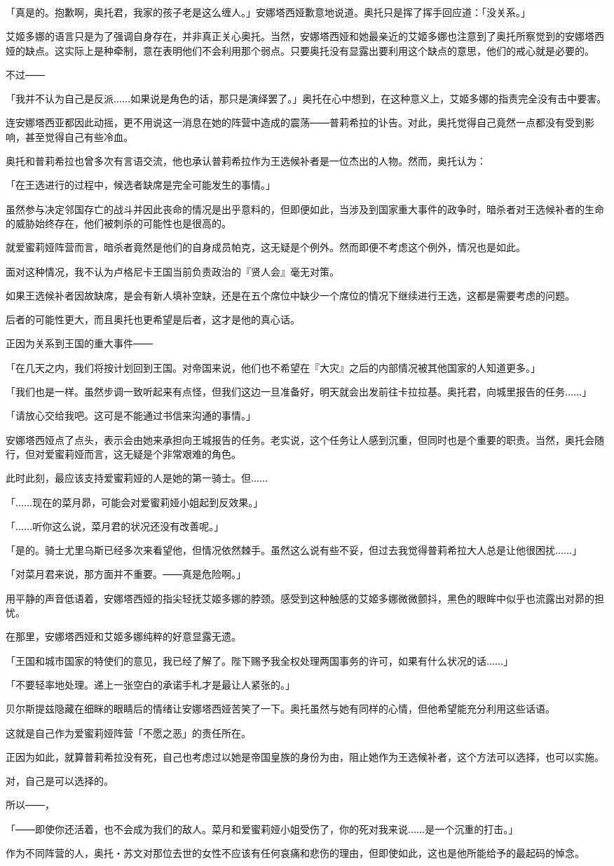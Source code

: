 「真是的。抱歉啊，奥托君，我家的孩子老是这么缠人。」安娜塔西娅歉意地说道。奥托只是挥了挥手回应道：「没关系。」

艾姬多娜的语言只是为了强调自身存在，并非真正关心奥托。当然，安娜塔西娅和她最亲近的艾姬多娜也注意到了奥托所察觉到的安娜塔西娅的缺点。这实际上是种牵制，意在表明他们不会利用那个弱点。只要奥托没有显露出要利用这个缺点的意思，他们的戒心就是必要的。

不过——

「我并不认为自己是反派……如果说是角色的话，那只是演绎罢了。」奥托在心中想到，在这种意义上，艾姬多娜的指责完全没有击中要害。

连安娜塔西亚都因此动摇，更不用说这一消息在她的阵营中造成的震荡——普莉希拉的讣告。对此，奥托觉得自己竟然一点都没有受到影响，甚至觉得自己有些冷血。

奥托和普莉希拉也曾多次有言语交流，他也承认普莉希拉作为王选候补者是一位杰出的人物。然而，奥托认为：

「在王选进行的过程中，候选者缺席是完全可能发生的事情。」

虽然参与决定邻国存亡的战斗并因此丧命的情况是出乎意料的，但即便如此，当涉及到国家重大事件的政争时，暗杀者对王选候补者的生命的威胁始终存在，他们被刺杀的可能性也是很高的。

就爱蜜莉娅阵营而言，暗杀者竟然是他们的自身成员帕克，这无疑是个例外。然而即便不考虑这个例外，情况也是如此。

面对这种情况，我不认为卢格尼卡王国当前负责政治的『贤人会』毫无对策。

如果王选候补者因故缺席，是会有新人填补空缺，还是在五个席位中缺少一个席位的情况下继续进行王选，这都是需要考虑的问题。

后者的可能性更大，而且奥托也更希望是后者，这才是他的真心话。

正因为关系到王国的重大事件——

「在几天之内，我们将按计划回到王国。对帝国来说，他们也不希望在『大灾』之后的内部情况被其他国家的人知道更多。」

「我们也是一样。虽然步调一致听起来有点怪，但我们这边一旦准备好，明天就会出发前往卡拉拉基。奥托君，向城里报告的任务……」

「请放心交给我吧。这可是不能通过书信来沟通的事情。」

安娜塔西娅点了点头，表示会由她来承担向王城报告的任务。老实说，这个任务让人感到沉重，但同时也是个重要的职责。当然，奥托会随行，但对爱蜜莉娅而言，这无疑是个非常艰难的角色。

此时此刻，最应该支持爱蜜莉娅的人是她的第一骑士。但……

「……现在的菜月昴，可能会对爱蜜莉娅小姐起到反效果。」

「……听你这么说，菜月君的状况还没有改善呢。」

「是的。骑士尤里乌斯已经多次来看望他，但情况依然棘手。虽然这么说有些不妥，但过去我觉得普莉希拉大人总是让他很困扰……」

「对菜月君来说，那方面并不重要。——真是危险啊。」

用平静的声音低语着，安娜塔西娅的指尖轻抚艾姬多娜的脖颈。感受到这种触感的艾姬多娜微微颤抖，黑色的眼眸中似乎也流露出对昴的担忧。

在那里，安娜塔西娅和艾姬多娜纯粹的好意显露无遗。

「王国和城市国家的特使们的意见，我已经了解了。陛下赐予我全权处理两国事务的许可，如果有什么状况的话……」

「不要轻率地处理。递上一张空白的承诺手札才是最让人紧张的。」

贝尔斯提兹隐藏在细眯的眼睛后的情绪让安娜塔西娅苦笑了一下。奥托虽然与她有同样的心情，但他希望能充分利用这些话语。

这就是自己作为爱蜜莉娅阵营「不愿之恶」的责任所在。

正因为如此，就算普莉希拉没有死，自己也考虑过以她是帝国皇族的身份为由，阻止她作为王选候补者，这个方法可以选择，也可以实施。

对，自己是可以选择的。

所以——，

「——即使你还活着，也不会成为我们的敌人。菜月和爱蜜莉娅小姐受伤了，你的死对我来说……是一个沉重的打击。」

作为不同阵营的人，奥托・苏文对那位去世的女性不应该有任何哀痛和悲伤的理由，但即使如此，这也是他所能给予的最起码的悼念。

